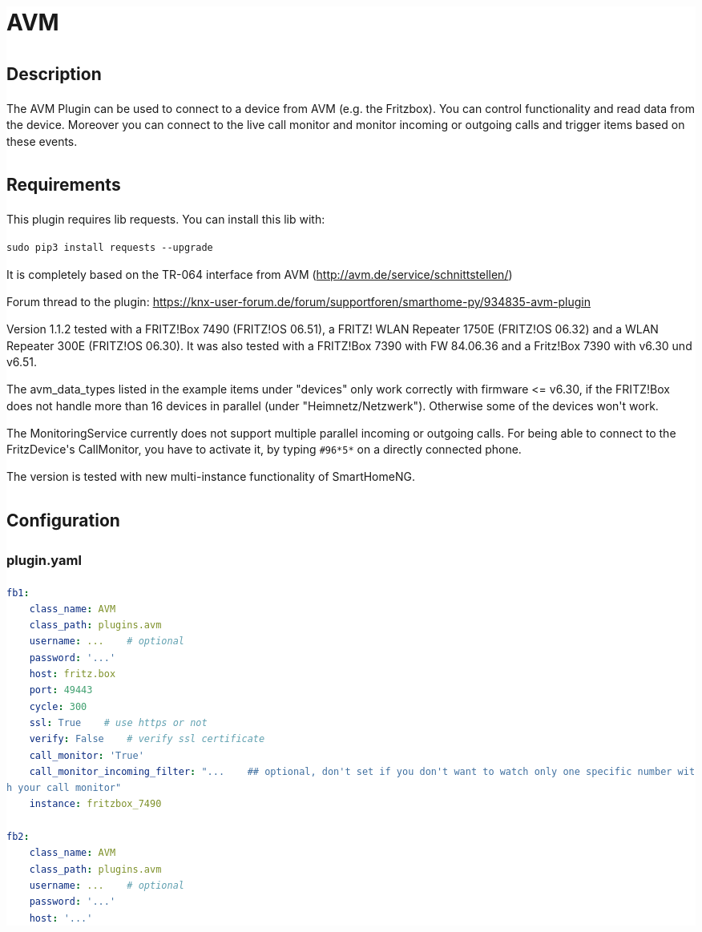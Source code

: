 # AVM

## Description
The AVM Plugin can be used to connect to a device from AVM (e.g. the Fritzbox). You can control functionality and read data from the device. Moreover you can connect to the live call monitor and monitor incoming or outgoing calls and trigger items based on these events.

## Requirements
This plugin requires lib requests. You can install this lib with:

```
sudo pip3 install requests --upgrade
```

It is completely based on the TR-064 interface from AVM (http://avm.de/service/schnittstellen/)

Forum thread to the plugin: https://knx-user-forum.de/forum/supportforen/smarthome-py/934835-avm-plugin

Version 1.1.2 tested with a FRITZ!Box 7490 (FRITZ!OS 06.51), a FRITZ! WLAN Repeater 1750E (FRITZ!OS 06.32) and a
WLAN Repeater 300E (FRITZ!OS 06.30). It was also tested with a FRITZ!Box 7390 with FW 84.06.36 and a Fritz!Box 7390
with v6.30 und v6.51.

The avm_data_types listed in the example items under "devices" only work correctly with firmware <= v6.30, if the
FRITZ!Box does not handle more than 16 devices in parallel (under "Heimnetz/Netzwerk"). Otherwise some of the devices
won't work.

The MonitoringService currently does not support multiple parallel incoming or outgoing calls. For being able to
connect to the FritzDevice's CallMonitor, you have to activate it, by typing `#96*5*` on a directly connected phone.

The version is tested with new multi-instance functionality of SmartHomeNG.

## Configuration

### plugin.yaml

```yaml
fb1:
    class_name: AVM
    class_path: plugins.avm
    username: ...    # optional
    password: '...'
    host: fritz.box
    port: 49443
    cycle: 300
    ssl: True    # use https or not
    verify: False    # verify ssl certificate
    call_monitor: 'True'
    call_monitor_incoming_filter: "...    ## optional, don't set if you don't want to watch only one specific number with your call monitor"
    instance: fritzbox_7490

fb2:
    class_name: AVM
    class_path: plugins.avm
    username: ...    # optional
    password: '...'
    host: '...'
```